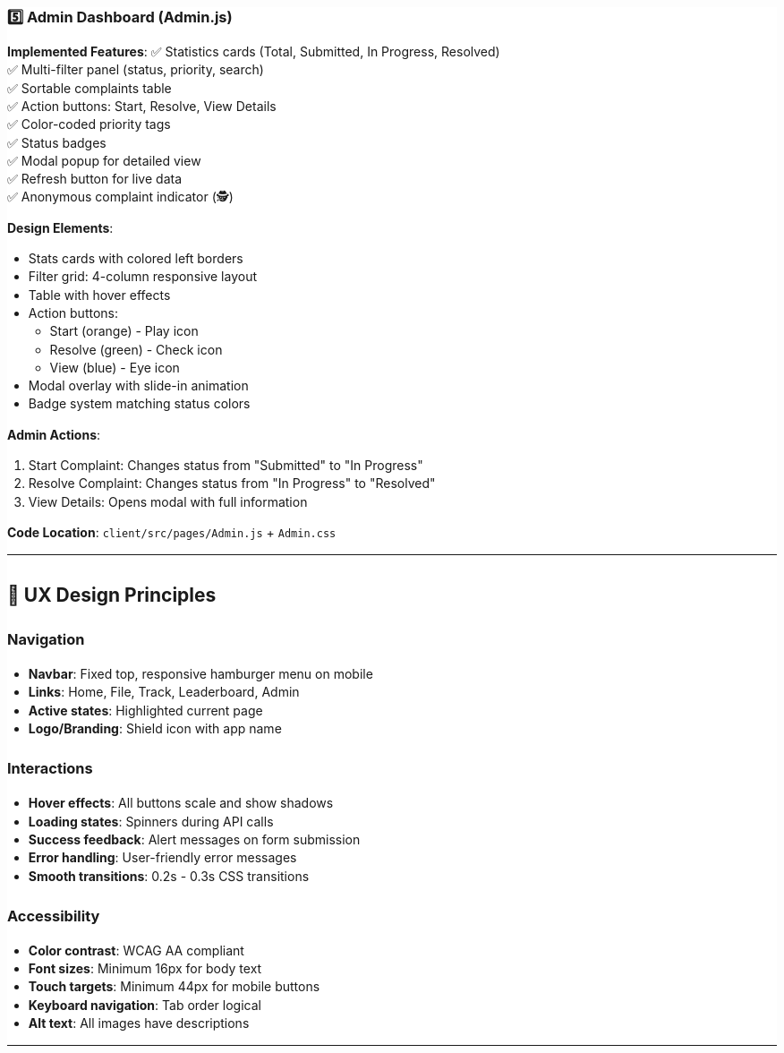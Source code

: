 ### 5️⃣ **Admin Dashboard (Admin.js)**

**Implemented Features**:
✅ Statistics cards (Total, Submitted, In Progress, Resolved)  
✅ Multi-filter panel (status, priority, search)  
✅ Sortable complaints table  
✅ Action buttons: Start, Resolve, View Details  
✅ Color-coded priority tags  
✅ Status badges  
✅ Modal popup for detailed view  
✅ Refresh button for live data  
✅ Anonymous complaint indicator (🕵️)  

**Design Elements**:
- Stats cards with colored left borders
- Filter grid: 4-column responsive layout
- Table with hover effects
- Action buttons:
  - Start (orange) - Play icon
  - Resolve (green) - Check icon
  - View (blue) - Eye icon
- Modal overlay with slide-in animation
- Badge system matching status colors

**Admin Actions**:
1. Start Complaint: Changes status from "Submitted" to "In Progress"
2. Resolve Complaint: Changes status from "In Progress" to "Resolved"
3. View Details: Opens modal with full information

**Code Location**: `client/src/pages/Admin.js` + `Admin.css`

---

## 🧠 **UX Design Principles**

### Navigation
- **Navbar**: Fixed top, responsive hamburger menu on mobile
- **Links**: Home, File, Track, Leaderboard, Admin
- **Active states**: Highlighted current page
- **Logo/Branding**: Shield icon with app name

### Interactions
- **Hover effects**: All buttons scale and show shadows
- **Loading states**: Spinners during API calls
- **Success feedback**: Alert messages on form submission
- **Error handling**: User-friendly error messages
- **Smooth transitions**: 0.2s - 0.3s CSS transitions

### Accessibility
- **Color contrast**: WCAG AA compliant
- **Font sizes**: Minimum 16px for body text
- **Touch targets**: Minimum 44px for mobile buttons
- **Keyboard navigation**: Tab order logical
- **Alt text**: All images have descriptions

---